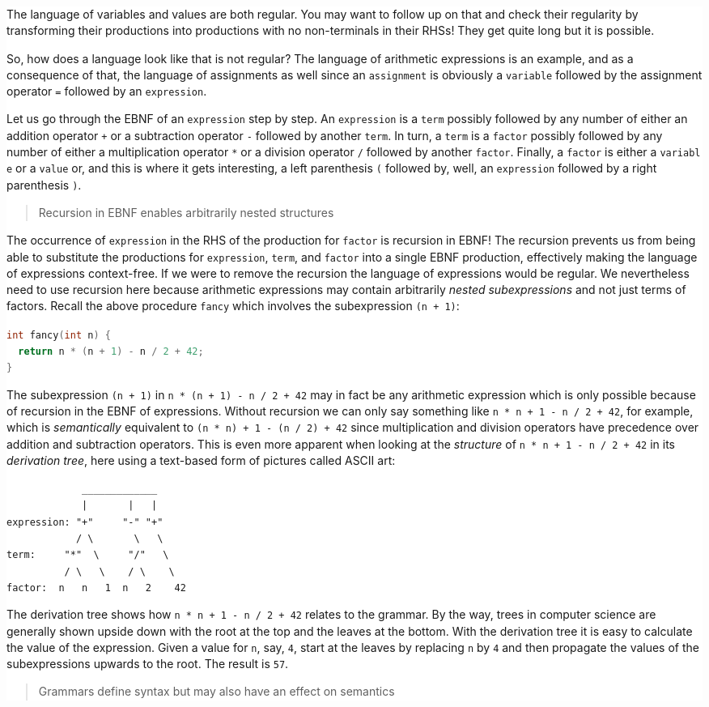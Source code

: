 The language of variables and values are both regular. You may want to follow up on that and check their regularity by transforming their productions into productions with no non-terminals in their RHSs! They get quite long but it is possible.

So, how does a language look like that is not regular? The language of arithmetic expressions is an example, and as a consequence of that, the language of assignments as well since an `assignment` is obviously a `variable` followed by the assignment operator `=` followed by an `expression`.

Let us go through the EBNF of an `expression` step by step. An `expression` is a `term` possibly followed by any number of either an addition operator `+` or a subtraction operator `-` followed by another `term`. In turn, a `term` is a `factor` possibly followed by any number of either a multiplication operator `*` or a division operator `/` followed by another `factor`. Finally, a `factor` is either a `variable` or a `value` or, and this is where it gets interesting, a left parenthesis `(` followed by, well, an `expression` followed by a right parenthesis `)`.

> Recursion in EBNF enables arbitrarily nested structures

The occurrence of `expression` in the RHS of the production for `factor` is recursion in EBNF! The recursion prevents us from being able to substitute the productions for `expression`, `term`, and `factor` into a single EBNF production, effectively making the language of expressions context-free. If we were to remove the recursion the language of expressions would be regular. We nevertheless need to use recursion here because arithmetic expressions may contain arbitrarily *nested subexpressions* and not just terms of factors. Recall the above procedure `fancy` which involves the subexpression `(n + 1)`:

```c
int fancy(int n) {
  return n * (n + 1) - n / 2 + 42;
}
```

The subexpression `(n + 1)` in `n * (n + 1) - n / 2 + 42` may in fact be any arithmetic expression which is only possible because of recursion in the EBNF of expressions. Without recursion we can only say something like `n * n + 1 - n / 2 + 42`, for example, which is *semantically* equivalent to `(n * n) + 1 - (n / 2) + 42` since multiplication and division operators have precedence over addition and subtraction operators. This is even more apparent when looking at the *structure* of `n * n + 1 - n / 2 + 42` in its *derivation tree*, here using a text-based form of pictures called ASCII art:

```
             _____________
             |       |   |
expression: "+"     "-" "+"
            / \       \   \
term:     "*"  \     "/"   \
          / \   \    / \    \
factor:  n   n   1  n   2    42
```

The derivation tree shows how `n * n + 1 - n / 2 + 42` relates to the grammar. By the way, trees in computer science are generally shown upside down with the root at the top and the leaves at the bottom. With the derivation tree it is easy to calculate the value of the expression. Given a value for `n`, say, `4`, start at the leaves by replacing `n` by `4` and then propagate the values of the subexpressions upwards to the root. The result is `57`.

> Grammars define syntax but may also have an effect on semantics
